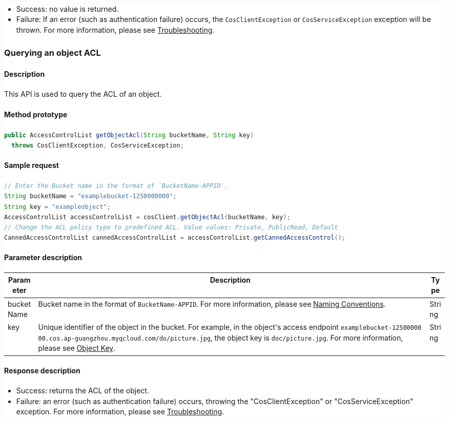 - Success: no value is returned.
- Failure: If an error (such as authentication failure) occurs, the `CosClientException` or `CosServiceException` exception will be thrown. For more information, please see [Troubleshooting](https://intl.cloud.tencent.com/document/product/436/31537).

### Querying an object ACL

#### Description

This API is used to query the ACL of an object.

#### Method prototype

```java
public AccessControlList getObjectAcl(String bucketName, String key)
  throws CosClientException, CosServiceException;
```

#### Sample request

[//]: # (.cssg-snippet-get-object-acl)
```java
// Enter the Bucket name in the format of `BucketName-APPID`.
String bucketName = "examplebucket-1250000000";
String key = "exampleobject";
AccessControlList accessControlList = cosClient.getObjectAcl(bucketName, key);
// Change the ACL policy type to predefined ACL. Value values: Private, PublicRead, Default
CannedAccessControlList cannedAccessControlList = accessControlList.getCannedAccessControl();
```


#### Parameter description

| Parameter | Description | Type |
| ---------- | ------------------------------------------------------------ | ------ |
| bucketName | Bucket name in the format of `BucketName-APPID`. For more information, please see [Naming Conventions](https://intl.cloud.tencent.com/document/product/436/13312#.E5.AD.98.E5.82.A8.E6.A1.B6.E5.91.BD.E5.90.8D.E8.A7.84.E8.8C.83). | String |
| key | Unique identifier of the object in the bucket. For example, in the object's access endpoint `examplebucket-1250000000.cos.ap-guangzhou.myqcloud.com/do/picture.jpg`, the object key is `doc/picture.jpg`. For more information, please see [Object Key](https://intl.cloud.tencent.com/document/product/436/13324). | String |

#### Response description

- Success: returns the ACL of the object.
- Failure: an error (such as authentication failure) occurs, throwing the "CosClientException" or "CosServiceException" exception. For more information, please see [Troubleshooting](https://intl.cloud.tencent.com/document/product/436/31537).


[//]: # (.cssg-snippet-put-bucket-acl)
[//]: # (.cssg-snippet-get-bucket-acl)
[//]: # (.cssg-snippet-put-object-acl)